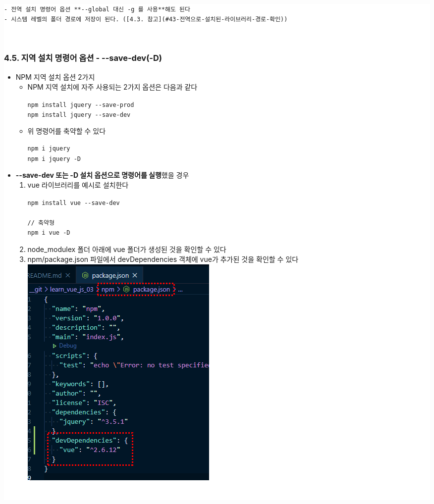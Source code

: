 	- 전역 설치 명령어 옵션 **--global 대신 -g 를 사용**해도 된다
	- 시스템 레벨의 폴더 경로에 저장이 된다. ([4.3. 참고](#43-전역으로-설치된-라이브러리-경로-확인))
<br />

### 4.5. 지역 설치 명령어 옵션 - --save-dev(-D)
- NPM 지역 설치 옵션 2가지
	- NPM 지역 설치에 자주 사용되는 2가지 옵션은 다음과 같다
		```
		npm install jquery --save-prod
		npm install jquery --save-dev
		```
	- 위 명령어를 축약할 수 있다
		```
		npm i jquery
		npm i jquery -D
		```
- **--save-dev 또는 -D 설치 옵션으로 명령어를 실행**했을 경우
	1. vue 라이브러리를 예시로 설치한다
		```
		npm install vue --save-dev

		// 축약형
		npm i vue -D
		```
	2. node_modulex 폴더 아래에 vue 폴더가 생성된 것을 확인할 수 있다
	3. npm/package.json 파일에서 devDependencies 객체에 vue가 추가된 것을 확인할 수 있다
		![4-5-1](./_images/4-5-1.png)<br />
<br />

